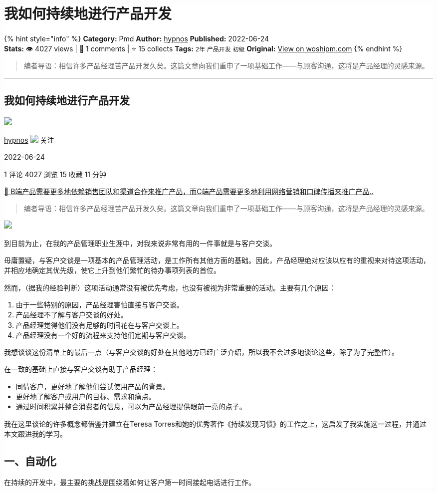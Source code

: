 # 我如何持续地进行产品开发
{% hint style="info" %}
**Category:** Pmd
**Author:** [hypnos](https://www.woshipm.com/u/1398255)
**Published:** 2022-06-24  
**Stats:** 👁️ 4027 views | 💬 1 comments | ⭐ 15 collects
**Tags:** `2年` `产品开发` `初级`
**Original:** [View on woshipm.com](https://www.woshipm.com/pmd/5499460.html)
{% endhint %}
> 编者导语：相信许多产品经理苦产品开发久矣。这篇文章向我们重申了一项基础工作——与顾客沟通，这将是产品经理的灵感来源。

---

## 我如何持续地进行产品开发

[![](https://static.woshipm.com/woshipm_def_head_2022_1.jpg?imageView2/1/w/72/h/72/q/100)](https://www.woshipm.com/u/1398255)

[hypnos](https://www.woshipm.com/u/1398255) ![](https://static.woshipm.com/tag/1101_1@2x.png) 关注

2022-06-24

1 评论 4027 浏览 15 收藏 11 分钟

[🔗 B端产品需要更多地依赖销售团队和渠道合作来推广产品，而C端产品需要更多地利用网络营销和口碑传播来推广产品..](https://ke.qidianla.com/courses/bcpm)

> 编者导语：相信许多产品经理苦产品开发久矣。这篇文章向我们重申了一项基础工作——与顾客沟通，这将是产品经理的灵感来源。

![](https://image.woshipm.com/wp-files/2022/06/FOXvGVRKAWlC5uQnuUef.jpg)

到目前为止，在我的产品管理职业生涯中，对我来说非常有用的一件事就是与客户交谈。

毋庸置疑，与客户交谈是一项基本的产品管理活动，是工作所有其他方面的基础。因此，产品经理绝对应该以应有的重视来对待这项活动，并相应地确定其优先级，使它上升到他们繁忙的待办事项列表的首位。

然而，（据我的经验判断）这项活动通常没有被优先考虑，也没有被视为非常重要的活动。主要有几个原因：

1.  由于一些特别的原因，产品经理害怕直接与客户交谈。
2.  产品经理不了解与客户交谈的好处。
3.  产品经理觉得他们没有足够的时间花在与客户交谈上。
4.  产品经理没有一个好的流程来支持他们定期与客户交谈。

我想谈谈这份清单上的最后一点（与客户交谈的好处在其他地方已经广泛介绍，所以我不会过多地谈论这些，除了为了完整性）。

在一致的基础上直接与客户交谈有助于产品经理：

*   同情客户，更好地了解他们尝试使用产品的背景。
*   更好地了解客户或用户的目标、需求和痛点。
*   通过时间积累并整合消费者的信息，可以为产品经理提供眼前一亮的点子。

我在这里谈论的许多概念都借鉴并建立在Teresa Torres和她的优秀著作《持续发现习惯》的工作之上，这启发了我实施这一过程，并通过本文跟进我的学习。

## 一、自动化

在持续的开发中，最主要的挑战是围绕着如何让客户第一时间接起电话进行工作。

